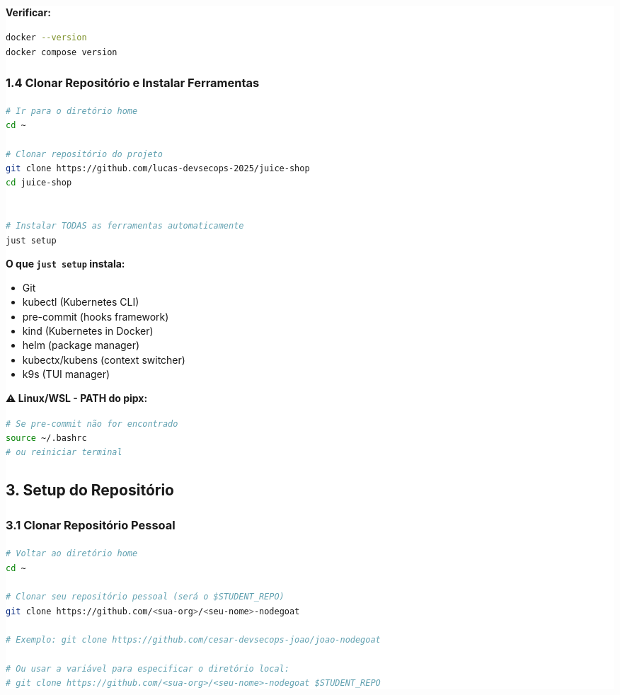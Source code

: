**Verificar:**
```bash
docker --version
docker compose version
```

### 1.4 Clonar Repositório e Instalar Ferramentas

```bash
# Ir para o diretório home
cd ~

# Clonar repositório do projeto
git clone https://github.com/lucas-devsecops-2025/juice-shop
cd juice-shop


# Instalar TODAS as ferramentas automaticamente
just setup
```

**O que `just setup` instala:**
- Git
- kubectl (Kubernetes CLI)
- pre-commit (hooks framework)
- kind (Kubernetes in Docker)
- helm (package manager)
- kubectx/kubens (context switcher)
- k9s (TUI manager)

**⚠️ Linux/WSL - PATH do pipx:**
```bash
# Se pre-commit não for encontrado
source ~/.bashrc
# ou reiniciar terminal
```

## 3. Setup do Repositório

### 3.1 Clonar Repositório Pessoal

```bash
# Voltar ao diretório home
cd ~

# Clonar seu repositório pessoal (será o $STUDENT_REPO)
git clone https://github.com/<sua-org>/<seu-nome>-nodegoat

# Exemplo: git clone https://github.com/cesar-devsecops-joao/joao-nodegoat

# Ou usar a variável para especificar o diretório local:
# git clone https://github.com/<sua-org>/<seu-nome>-nodegoat $STUDENT_REPO
```
